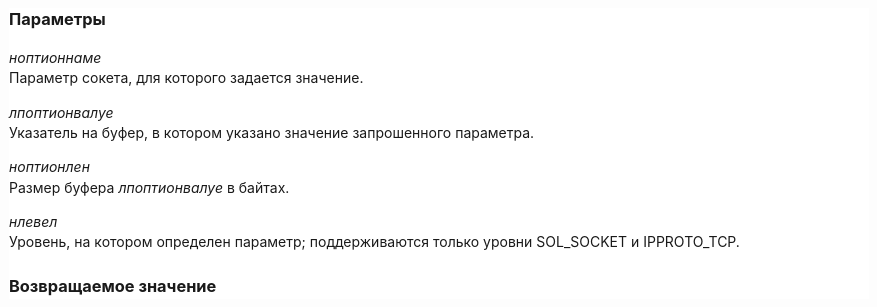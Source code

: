 ### <a name="parameters"></a>Параметры

*ноптионнаме*<br/>
Параметр сокета, для которого задается значение.

*лпоптионвалуе*<br/>
Указатель на буфер, в котором указано значение запрошенного параметра.

*ноптионлен*<br/>
Размер буфера *лпоптионвалуе* в байтах.

*нлевел*<br/>
Уровень, на котором определен параметр; поддерживаются только уровни SOL_SOCKET и IPPROTO_TCP.

### <a name="return-value"></a>Возвращаемое значение

